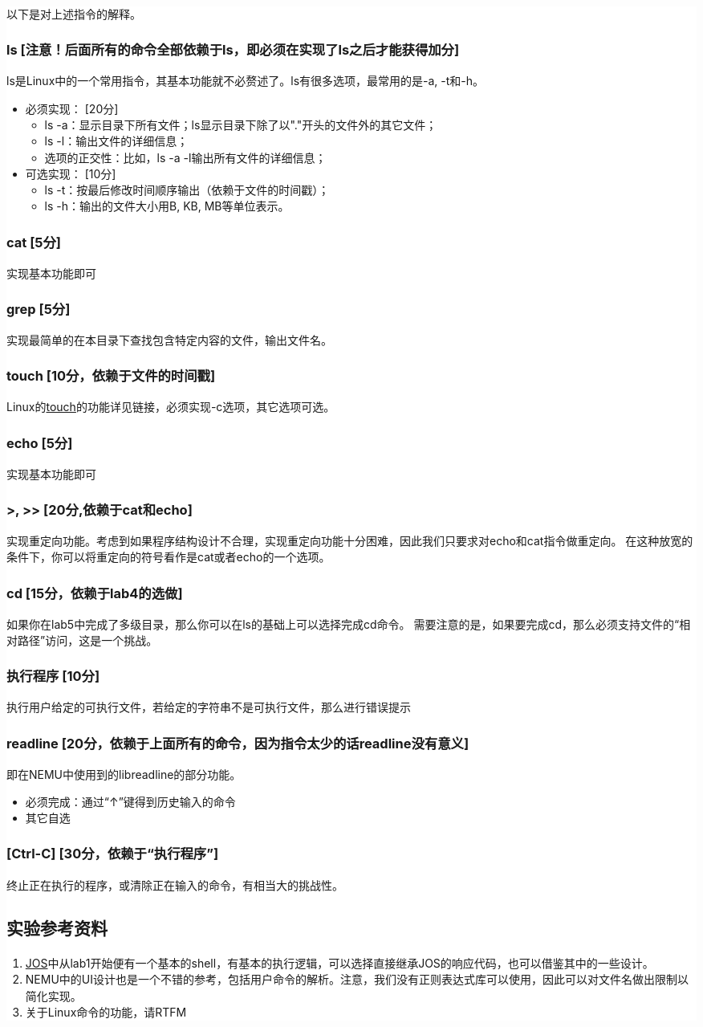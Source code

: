 以下是对上述指令的解释。

### ls		[注意！后面所有的命令全部依赖于ls，即必须在实现了ls之后才能获得加分]
ls是Linux中的一个常用指令，其基本功能就不必赘述了。ls有很多选项，最常用的是-a, -t和-h。

- 必须实现：	[20分]
	- ls -a：显示目录下所有文件；ls显示目录下除了以"."开头的文件外的其它文件；
	- ls -l：输出文件的详细信息；
	- 选项的正交性：比如，ls -a -l输出所有文件的详细信息；
- 可选实现：	[10分]
	- ls -t：按最后修改时间顺序输出（依赖于文件的时间戳）；
	- ls -h：输出的文件大小用B, KB, MB等单位表示。

### cat		[5分]	
实现基本功能即可

### grep      [5分]
实现最简单的在本目录下查找包含特定内容的文件，输出文件名。

### touch	[10分，依赖于文件的时间戳]
Linux的[touch](http://linux.die.net/man/1/touch)的功能详见链接，必须实现-c选项，其它选项可选。

### echo	[5分]
实现基本功能即可

### >, >>	[20分,依赖于cat和echo]
实现重定向功能。考虑到如果程序结构设计不合理，实现重定向功能十分困难，因此我们只要求对echo和cat指令做重定向。
在这种放宽的条件下，你可以将重定向的符号看作是cat或者echo的一个选项。

### cd		[15分，依赖于lab4的选做]
如果你在lab5中完成了多级目录，那么你可以在ls的基础上可以选择完成cd命令。
需要注意的是，如果要完成cd，那么必须支持文件的“相对路径”访问，这是一个挑战。

### 执行程序	[10分]
执行用户给定的可执行文件，若给定的字符串不是可执行文件，那么进行错误提示

### readline	[20分，依赖于上面所有的命令，因为指令太少的话readline没有意义]
即在NEMU中使用到的libreadline的部分功能。

- 必须完成：通过“↑”键得到历史输入的命令
- 其它自选

### [Ctrl-C]		[30分，依赖于“执行程序”]
终止正在执行的程序，或清除正在输入的命令，有相当大的挑战性。

## 实验参考资料

1. [JOS](https://pdos.csail.mit.edu/6.828/2014/tools.html)中从lab1开始便有一个基本的shell，有基本的执行逻辑，可以选择直接继承JOS的响应代码，也可以借鉴其中的一些设计。
2. NEMU中的UI设计也是一个不错的参考，包括用户命令的解析。注意，我们没有正则表达式库可以使用，因此可以对文件名做出限制以简化实现。
3. 关于Linux命令的功能，请RTFM
